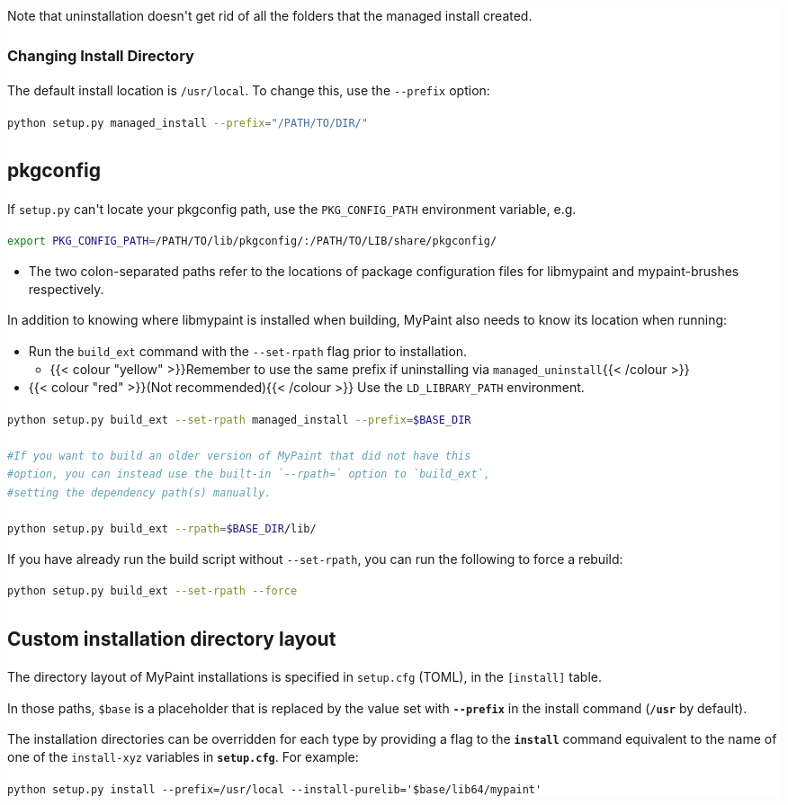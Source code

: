 Note that uninstallation doesn't get rid of all the folders that the managed install
created.

### Changing Install Directory
The default install location is `/usr/local`. To change this, use the ``--prefix``
option:
```bash
python setup.py managed_install --prefix="/PATH/TO/DIR/"
```

## pkgconfig
If ``setup.py`` can't locate your pkgconfig path, use the ``PKG_CONFIG_PATH`` environment
variable, e.g.
```bash
export PKG_CONFIG_PATH=/PATH/TO/lib/pkgconfig/:/PATH/TO/LIB/share/pkgconfig/
```
- The two colon-separated paths refer to the locations of package configuration
files for libmypaint and mypaint-brushes respectively.

In addition to knowing where libmypaint is installed when building,
MyPaint also needs to know its location when running:
- Run the ``build_ext`` command with the `--set-rpath` flag prior to installation.
    - {{< colour "yellow" >}}Remember to use the same prefix if uninstalling via
``managed_uninstall``{{< /colour >}}
- {{< colour "red" >}}(Not recommended){{< /colour >}} Use the ``LD_LIBRARY_PATH`` environment.
```bash
python setup.py build_ext --set-rpath managed_install --prefix=$BASE_DIR

#If you want to build an older version of MyPaint that did not have this
#option, you can instead use the built-in `--rpath=` option to `build_ext`,
#setting the dependency path(s) manually.

python setup.py build_ext --rpath=$BASE_DIR/lib/
```
If you have already run the build script without `--set-rpath`,
you can run the following to force a rebuild:
```bash
python setup.py build_ext --set-rpath --force
```

## Custom installation directory layout
The directory layout of MyPaint installations is specified in ``setup.cfg`` (TOML),
in the ``[install]`` table.

In those paths, ``$base`` is a placeholder that is replaced by the value set with
**`--prefix`** in the install command (**`/usr`** by default).

The installation directories can be overridden for each type by providing a flag
to the **`install`** command equivalent to the name of one of the `install-xyz`
variables in **`setup.cfg`**. For example:

```
python setup.py install --prefix=/usr/local --install-purelib='$base/lib64/mypaint'
```


[libmypaint]: https://github.com/mypaint/libmypaint
[build-libmypaint]: https://github.com/mypaint/libmypaint/blob/master/README.md
[mypaint-brushes]: https://github.com/mypaint/mypaint-brushes
[build-mypaint-brushes]: https://github.com/mypaint/mypaint-brushes/blob/master/README.md
[LIBDEB]: https://github.com/mypaint/libmypaint.deb
[PPA]: https://launchpad.net/~achadwick/+archive/ubuntu/mypaint-testing